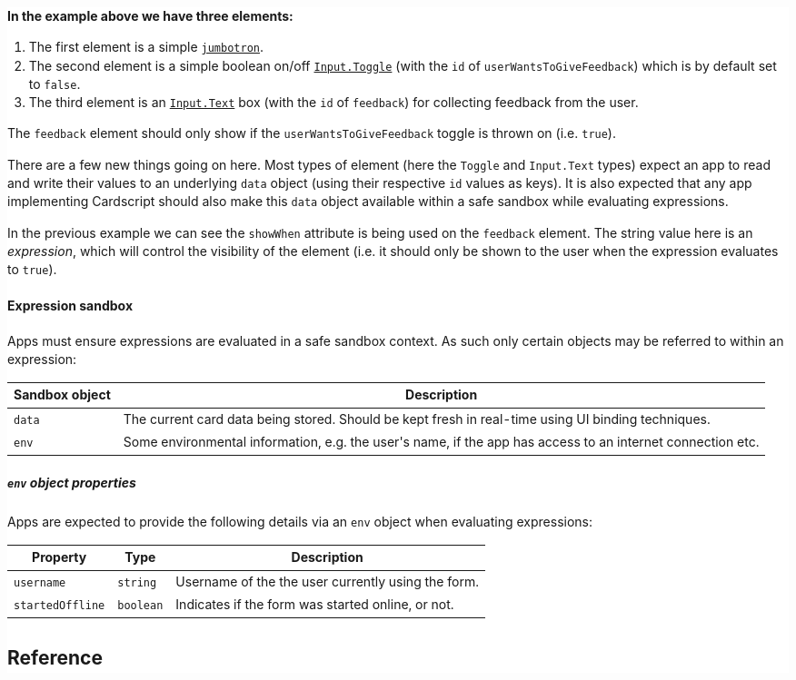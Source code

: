 __In the example above we have three elements:__

1. The first element is a simple [`jumbotron`](#jumbotron).
2. The second element is a simple boolean on/off [`Input.Toggle`](#toggle) (with the `id` of `userWantsToGiveFeedback`) which is by default set to `false`.
3. The third element is an [`Input.Text`](#inputText) box (with the `id` of `feedback`) for collecting feedback from the user.

The `feedback` element should only show if the `userWantsToGiveFeedback` toggle is thrown on (i.e. `true`).

There are a few new things going on here.
Most types of element (here the `Toggle` and `Input.Text` types) expect an app to read and write their values to an underlying `data` object (using their respective `id` values as keys).
It is also expected that any app implementing Cardscript should also make this `data` object available within a safe sandbox while evaluating expressions.

In the previous example we can see the `showWhen` attribute is being used on the `feedback` element. The string value here is an _expression_, which will control the visibility of the element (i.e. it should only be shown to the user when the expression evaluates to `true`).

#### <a name="sandbox"></a>Expression sandbox

Apps must ensure expressions are evaluated in a safe sandbox context. As such only certain objects may be referred to within an expression:

| Sandbox object | Description |
| -------------- | ----------- |
| `data`         | The current card data being stored. Should be kept fresh in real-time using UI binding techniques. |
| `env`          | Some environmental information, e.g. the user's name, if the app has access to an internet connection etc. |

##### __`env` object properties__

Apps are expected to provide the following details via an `env` object when evaluating expressions:

| Property         | Type      | Description |
| ---------------- | --------- | ----------- |
| `username`       | `string`  | Username of the the user currently using the form. |
| `startedOffline` | `boolean` | Indicates if the form was started online, or not. |

##  <a name="reference"></a>Reference


















